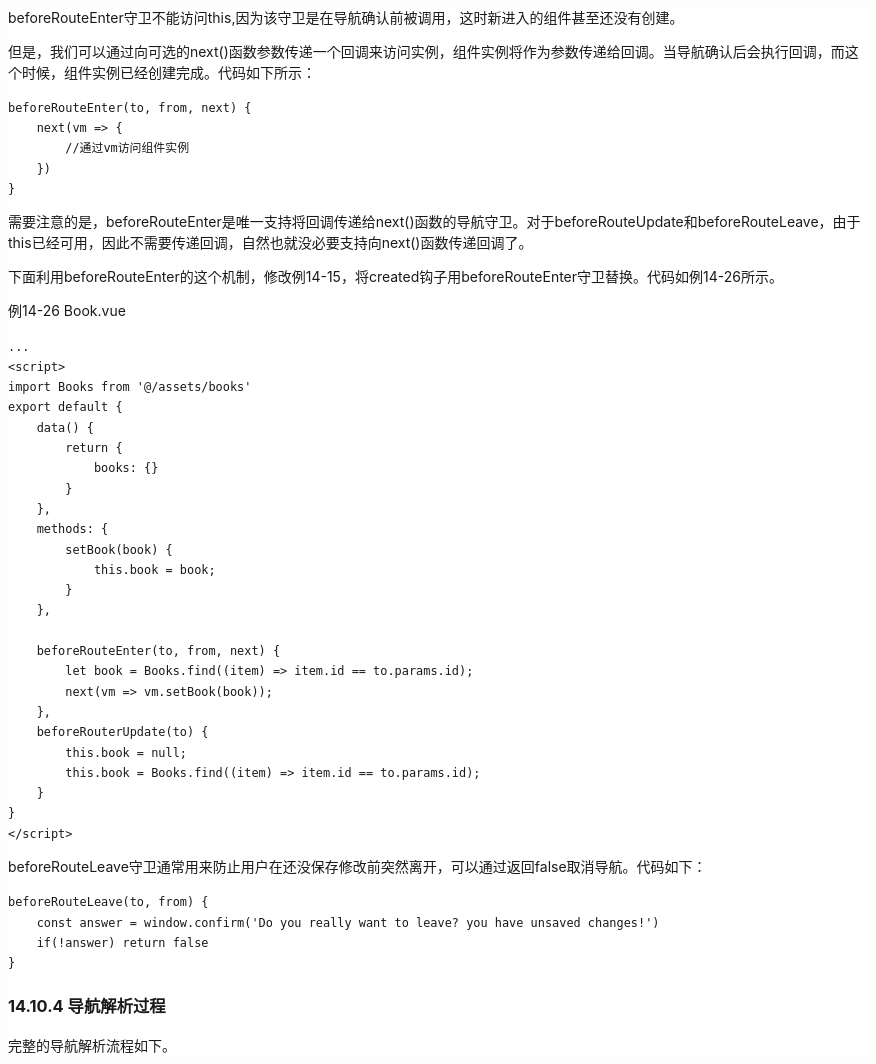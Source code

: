 beforeRouteEnter守卫不能访问this,因为该守卫是在导航确认前被调用，这时新进入的组件甚至还没有创建。

但是，我们可以通过向可选的next()函数参数传递一个回调来访问实例，组件实例将作为参数传递给回调。当导航确认后会执行回调，而这个时候，组件实例已经创建完成。代码如下所示：
```
beforeRouteEnter(to, from, next) {
    next(vm => {
        //通过vm访问组件实例
    })
}
```
需要注意的是，beforeRouteEnter是唯一支持将回调传递给next()函数的导航守卫。对于beforeRouteUpdate和beforeRouteLeave，由于this已经可用，因此不需要传递回调，自然也就没必要支持向next()函数传递回调了。

下面利用beforeRouteEnter的这个机制，修改例14-15，将created钩子用beforeRouteEnter守卫替换。代码如例14-26所示。

例14-26 Book.vue
```
...
<script>
import Books from '@/assets/books'
export default {
    data() {
        return {
            books: {}
        }
    },
    methods: {
        setBook(book) {
            this.book = book;
        }
    },

    beforeRouteEnter(to, from, next) {
        let book = Books.find((item) => item.id == to.params.id);
        next(vm => vm.setBook(book));
    },
    beforeRouterUpdate(to) {
        this.book = null;
        this.book = Books.find((item) => item.id == to.params.id);
    }
}
</script>
```
beforeRouteLeave守卫通常用来防止用户在还没保存修改前突然离开，可以通过返回false取消导航。代码如下：
```
beforeRouteLeave(to, from) {
    const answer = window.confirm('Do you really want to leave? you have unsaved changes!')
    if(!answer) return false
}
```

### 14.10.4 导航解析过程

完整的导航解析流程如下。
